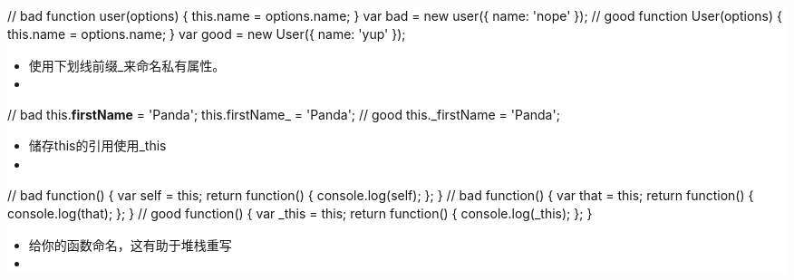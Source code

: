 

// bad
function user(options) {
this.name = options.name;
}
var bad = new user({
name: 'nope'
});
// good
function User(options) {
this.name = options.name;
}
var good = new User({
name: 'yup'
});
   * 使用下划线前缀_来命名私有属性。
   *



// bad
this.__firstName__ = 'Panda';
this.firstName_ = 'Panda';
// good
this._firstName = 'Panda';
   * 储存this的引用使用_this
   *



// bad
function() {
var self = this;
return function() {
console.log(self);
};
}
// bad
function() {
var that = this;
return function() {
console.log(that);
};
}
// good
function() {
var _this = this;
return function() {
console.log(_this);
};
}
   * 给你的函数命名，这有助于堆栈重写
   *
